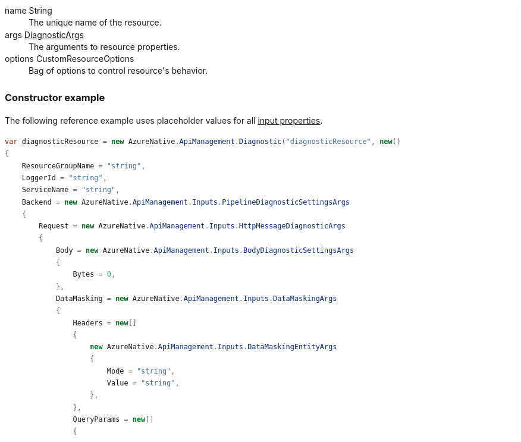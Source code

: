 </pulumi-choosable>
</div>

<div>
<pulumi-choosable type="language" values="java">

<dl class="resources-properties"><dt
        class="property-required" title="Required">
        <span>name</span>
        <span class="property-indicator"></span>
        <span class="property-type">String</span>
    </dt>
    <dd>The unique name of the resource.</dd><dt
        class="property-required" title="Required">
        <span>args</span>
        <span class="property-indicator"></span>
        <span class="property-type"><a href="#inputs">DiagnosticArgs</a></span>
    </dt>
    <dd>The arguments to resource properties.</dd><dt
        class="property-optional" title="Optional">
        <span>options</span>
        <span class="property-indicator"></span>
        <span class="property-type">CustomResourceOptions</span>
    </dt>
    <dd>Bag of options to control resource&#39;s behavior.</dd></dl>

</pulumi-choosable>
</div>



### Constructor example

The following reference example uses placeholder values for all [input properties](#inputs).
<div>
<pulumi-chooser type="language" options="csharp,go,typescript,python,yaml,java"></pulumi-chooser>
</div>


<div>
<pulumi-choosable type="language" values="csharp">

```csharp
var diagnosticResource = new AzureNative.ApiManagement.Diagnostic("diagnosticResource", new()
{
    ResourceGroupName = "string",
    LoggerId = "string",
    ServiceName = "string",
    Backend = new AzureNative.ApiManagement.Inputs.PipelineDiagnosticSettingsArgs
    {
        Request = new AzureNative.ApiManagement.Inputs.HttpMessageDiagnosticArgs
        {
            Body = new AzureNative.ApiManagement.Inputs.BodyDiagnosticSettingsArgs
            {
                Bytes = 0,
            },
            DataMasking = new AzureNative.ApiManagement.Inputs.DataMaskingArgs
            {
                Headers = new[]
                {
                    new AzureNative.ApiManagement.Inputs.DataMaskingEntityArgs
                    {
                        Mode = "string",
                        Value = "string",
                    },
                },
                QueryParams = new[]
                {
```